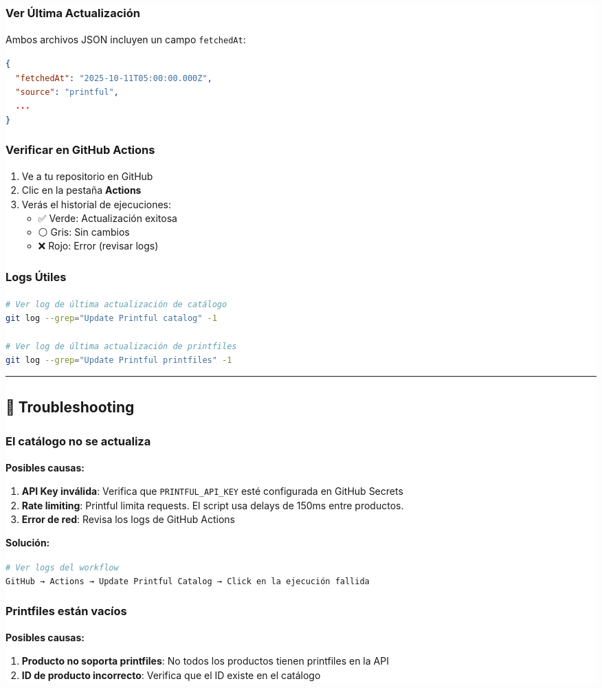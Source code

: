 ### Ver Última Actualización

Ambos archivos JSON incluyen un campo `fetchedAt`:

```json
{
  "fetchedAt": "2025-10-11T05:00:00.000Z",
  "source": "printful",
  ...
}
```

### Verificar en GitHub Actions

1. Ve a tu repositorio en GitHub
2. Clic en la pestaña **Actions**
3. Verás el historial de ejecuciones:
   - ✅ Verde: Actualización exitosa
   - ⚪ Gris: Sin cambios
   - ❌ Rojo: Error (revisar logs)

### Logs Útiles

```bash
# Ver log de última actualización de catálogo
git log --grep="Update Printful catalog" -1

# Ver log de última actualización de printfiles
git log --grep="Update Printful printfiles" -1
```

---

## 🚨 Troubleshooting

### El catálogo no se actualiza

**Posibles causas:**
1. **API Key inválida**: Verifica que `PRINTFUL_API_KEY` esté configurada en GitHub Secrets
2. **Rate limiting**: Printful limita requests. El script usa delays de 150ms entre productos.
3. **Error de red**: Revisa los logs de GitHub Actions

**Solución:**
```bash
# Ver logs del workflow
GitHub → Actions → Update Printful Catalog → Click en la ejecución fallida
```

### Printfiles están vacíos

**Posibles causas:**
1. **Producto no soporta printfiles**: No todos los productos tienen printfiles en la API
2. **ID de producto incorrecto**: Verifica que el ID existe en el catálogo
